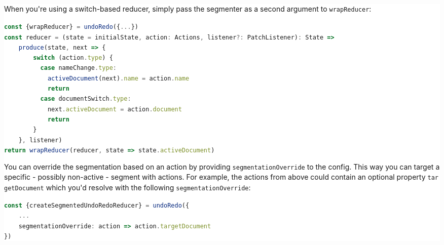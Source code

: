 When you're using a switch-based reducer, simply pass the segmenter as a second argument to `wrapReducer`:

```typescript
const {wrapReducer} = undoRedo({...})
const reducer = (state = initialState, action: Actions, listener?: PatchListener): State =>
    produce(state, next => {
        switch (action.type) {
          case nameChange.type:
            activeDocument(next).name = action.name
            return
          case documentSwitch.type:
            next.activeDocument = action.document
            return
        }
    }, listener)
return wrapReducer(reducer, state => state.activeDocument)
```

You can override the segmentation based on an action by providing `segmentationOverride` to the config. This way you can target a specific - possibly non-active - segment with actions. For example, the actions from above could contain an optional property `targetDocument` which you'd resolve with the following `segmentationOverride`:
```typescript
const {createSegmentedUndoRedoReducer} = undoRedo({
    ...
    segmentationOverride: action => action.targetDocument
})
```
